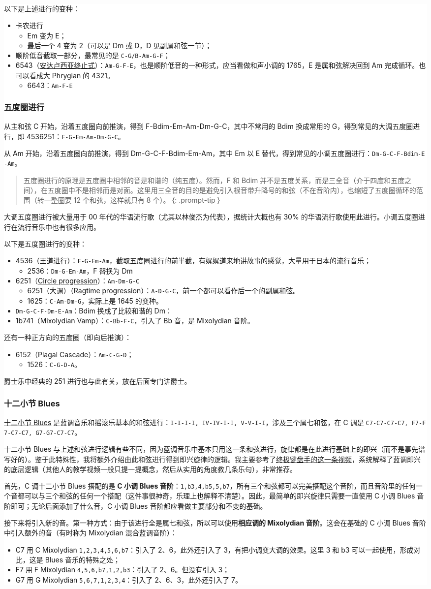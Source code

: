 以下是上述进行的变种：
- 卡农进行
  - Em 变为 E；
  - 最后一个 4 变为 2（可以是 Dm 或 D，D 见副属和弦一节）；
- 顺阶低音截取一部分，最常见的是 `C-G/B-Am-G-F`；
- 6543（[安达卢西亚终止式](https://en.wikipedia.org/wiki/Andalusian_cadence)）：`Am-G-F-E`，也是顺阶低音的一种形式，应当看做和声小调的 1765，E 是属和弦解决回到 Am 完成循环。也可以看成大 Phrygian 的 4321。
  - 6643：`Am-F-E`

### 五度圈进行

从主和弦 C 开始，沿着五度圈向前推演，得到 F-Bdim-Em-Am-Dm-G-C，其中不常用的 Bdim 换成常用的 G，得到常见的大调五度圈进行，即 4536251：`F-G-Em-Am-Dm-G-C`。

从 Am 开始，沿着五度圈向前推演，得到 Dm-G-C-F-Bdim-Em-Am，其中 Em 以 E 替代，得到常见的小调五度圈进行：`Dm-G-C-F-Bdim-E-Am`。

> 五度圈进行的原理是五度圈中相邻的音是和谐的（纯五度）。然而，F 和 Bdim 并不是五度关系，而是三全音（介于四度和五度之间），在五度圈中不是相邻而是对面。这里用三全音的目的是避免引入根音带升降号的和弦（不在音阶内），也缩短了五度圈循环的范围（转一整圈要 12 个和弦，这样就只有 8 个）。
{: .prompt-tip }

大调五度圈进行被大量用于 00 年代的华语流行歌（尤其以林俊杰为代表），据统计大概也有 30% 的华语流行歌使用此进行。小调五度圈进行在流行音乐中也有很多应用。

以下是五度圈进行的变种：
- 4536（[王道进行](https://ja.wikipedia.org/wiki/王道進行)）：`F-G-Em-Am`，截取五度圈进行的前半截，有娓娓道来地讲故事的感觉，大量用于日本的流行音乐；
  - 2536：`Dm-G-Em-Am`，F 替换为 Dm
- 6251（[Circle progression](https://en.wikipedia.org/wiki/Vi–ii–V–I)）：`Am-Dm-G-C`
  - 6251（大调）（[Ragtime progression]()）：`A-D-G-C`，前一个都可以看作后一个的副属和弦。
  - 1625：`C-Am-Dm-G`，实际上是 1645 的变种。
- `Dm-G-C-F-Dm-E-Am`：Bdim 换成了比较和谐的 Dm：
- 1b741（Mixolydian Vamp）：`C-Bb-F-C`，引入了 Bb 音，是 Mixolydian 音阶。

还有一种正方向的五度圈（即向后推演）：
- 6152（Plagal Cascade）：`Am-C-G-D`；
  - 1526：`C-G-D-A`。

爵士乐中经典的 251 进行也与此有关，放在后面专门讲爵士。


### 十二小节 Blues 

[十二小节 Blues](https://en.wikipedia.org/wiki/Twelve-bar_blues) 是蓝调音乐和摇滚乐基本的和弦进行：`I-I-I-I, IV-IV-I-I, V-V-I-I`，涉及三个属七和弦，在 C 调是 `C7-C7-C7-C7, F7-F7-C7-C7, G7-G7-C7-C7`。

十二小节 Blues 与上述和弦进行逻辑有些不同，因为蓝调音乐中基本只用这一条和弦进行，旋律都是在此进行基础上的即兴（而不是事先谱写好的）。鉴于此特殊性，我将额外介绍由此和弦进行得到即兴旋律的逻辑。我主要参考了[终极键盘手的这一条视频](https://www.youtube.com/watch?v=6x2MOx5ZlmE)，系统解释了蓝调即兴的底层逻辑（其他人的教学视频一般只提一提概念，然后从实用的角度教几条乐句），非常推荐。

首先，C 调十二小节 Blues 搭配的是 **C 小调 Blues 音阶**：`1,b3,4,b5,5,b7`，所有三个和弦都可以完美搭配这个音阶，而且音阶里的任何一个音都可以与三个和弦的任何一个搭配（这件事很神奇，乐理上也解释不清楚）。因此，最简单的即兴旋律只需要一直使用 C 小调 Blues 音阶即可；无论后面添加了什么音，C 小调 Blues 音阶都应看做主要部分和不变的基础。

接下来将引入新的音。第一种方式：由于该进行全是属七和弦，所以可以使用**相应调的 Mixolydian 音阶**。这会在基础的 C 小调 Blues 音阶中引入额外的音（有时称为 Mixolydian 混合蓝调音阶）：
- C7 用 C Mixolydian `1,2,3,4,5,6,b7`：引入了 2、6，此外还引入了 3，有把小调变大调的效果。这里 3 和 b3 可以一起使用，形成对比，这是 Blues 音乐的特殊之处；
- F7 用 F Mixolydian `4,5,6,b7,1,2,b3`：引入了 2、6。但没有引入 3；
- G7 用 G Mixolydian `5,6,7,1,2,3,4`：引入了 2、6、3，此外还引入了 7。
